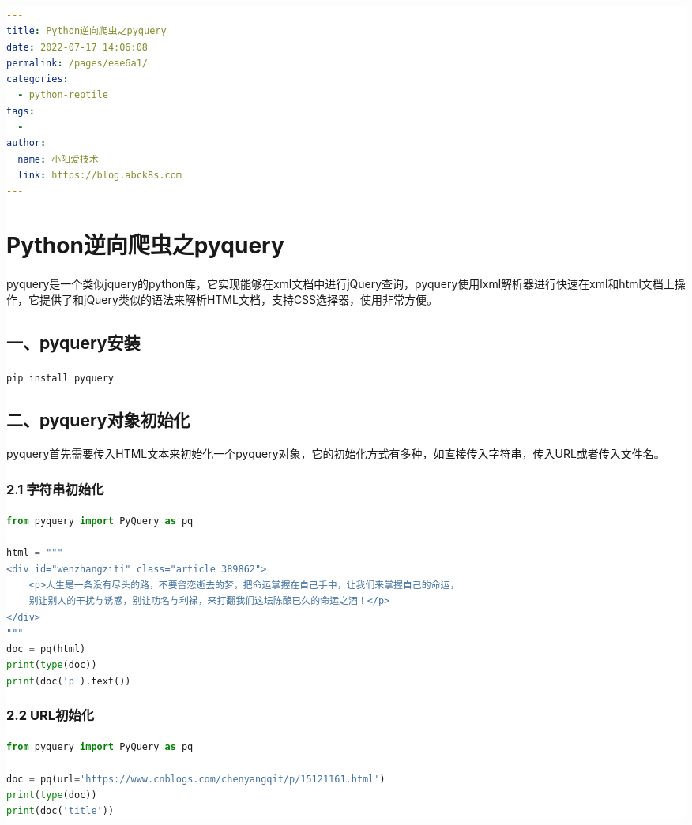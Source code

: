 ```yaml
---
title: Python逆向爬虫之pyquery
date: 2022-07-17 14:06:08
permalink: /pages/eae6a1/
categories:
  - python-reptile
tags:
  - 
author: 
  name: 小阳爱技术
  link: https://blog.abck8s.com
---
```


# Python逆向爬虫之pyquery

pyquery是一个类似jquery的python库，它实现能够在xml文档中进行jQuery查询，pyquery使用lxml解析器进行快速在xml和html文档上操作，它提供了和jQuery类似的语法来解析HTML文档，支持CSS选择器，使用非常方便。

## 一、pyquery安装

```python
pip install pyquery
```

## 二、pyquery对象初始化

pyquery首先需要传入HTML文本来初始化一个pyquery对象，它的初始化方式有多种，如直接传入字符串，传入URL或者传入文件名。

### 2.1 字符串初始化

```python
from pyquery import PyQuery as pq

html = """
<div id="wenzhangziti" class="article 389862">
    <p>人生是一条没有尽头的路，不要留恋逝去的梦，把命运掌握在自己手中，让我们来掌握自己的命运，
    别让别人的干扰与诱惑，别让功名与利禄，来打翻我们这坛陈酿已久的命运之酒！</p>
</div>
"""
doc = pq(html)
print(type(doc))
print(doc('p').text())
```

### 2.2 URL初始化

```python
from pyquery import PyQuery as pq

doc = pq(url='https://www.cnblogs.com/chenyangqit/p/15121161.html')
print(type(doc))
print(doc('title'))
```
